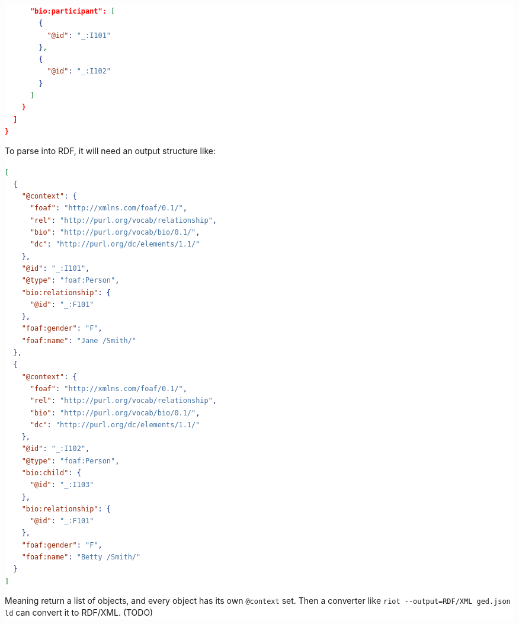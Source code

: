 ```json
      "bio:participant": [
        {
          "@id": "_:I101"
        },
        {
          "@id": "_:I102"
        }
      ]
    }
  ]
}
```

To parse into RDF, it will need an output structure like:
```json
[
  {
    "@context": {
      "foaf": "http://xmlns.com/foaf/0.1/",
      "rel": "http://purl.org/vocab/relationship",
      "bio": "http://purl.org/vocab/bio/0.1/",
      "dc": "http://purl.org/dc/elements/1.1/"
    },
    "@id": "_:I101",
    "@type": "foaf:Person",
    "bio:relationship": {
      "@id": "_:F101"
    },
    "foaf:gender": "F",
    "foaf:name": "Jane /Smith/"
  },
  {
    "@context": {
      "foaf": "http://xmlns.com/foaf/0.1/",
      "rel": "http://purl.org/vocab/relationship",
      "bio": "http://purl.org/vocab/bio/0.1/",
      "dc": "http://purl.org/dc/elements/1.1/"
    },
    "@id": "_:I102",
    "@type": "foaf:Person",
    "bio:child": {
      "@id": "_:I103"
    },
    "bio:relationship": {
      "@id": "_:F101"
    },
    "foaf:gender": "F",
    "foaf:name": "Betty /Smith/"
  }
]
```
Meaning return a list of objects, and every object has its own `@context` set. Then a converter like `riot --output=RDF/XML ged.jsonld` can convert it to RDF/XML. (TODO)
